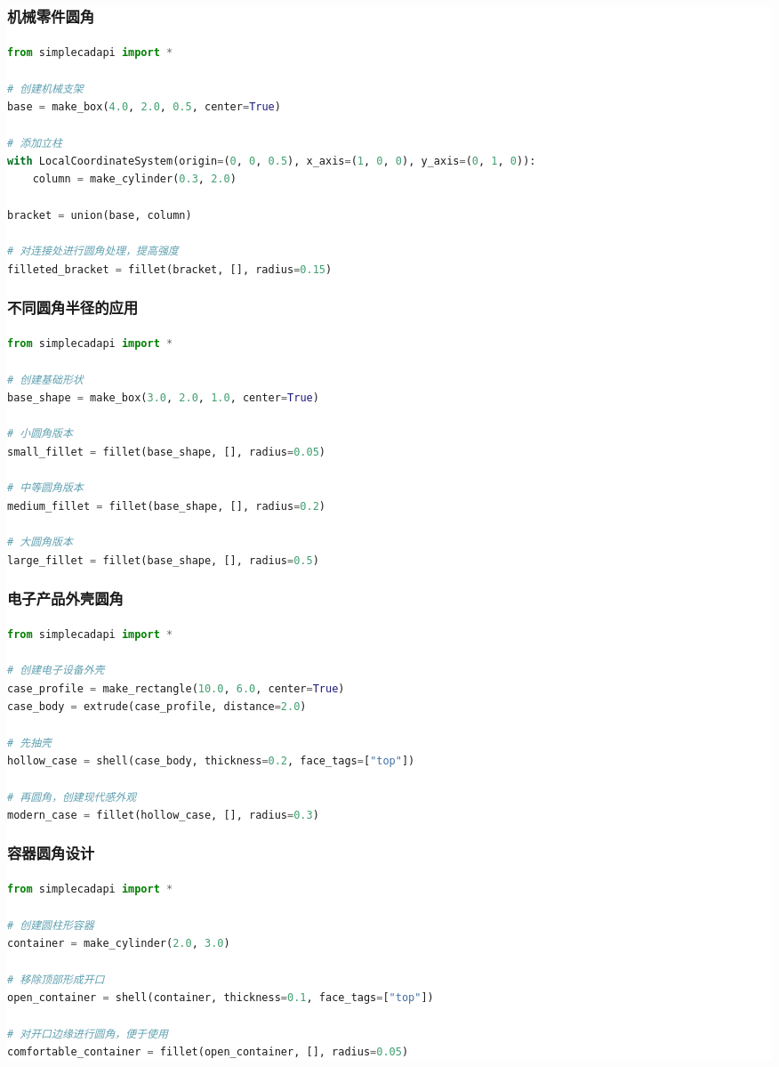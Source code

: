 ### 机械零件圆角
```python
from simplecadapi import *

# 创建机械支架
base = make_box(4.0, 2.0, 0.5, center=True)

# 添加立柱
with LocalCoordinateSystem(origin=(0, 0, 0.5), x_axis=(1, 0, 0), y_axis=(0, 1, 0)):
    column = make_cylinder(0.3, 2.0)

bracket = union(base, column)

# 对连接处进行圆角处理，提高强度
filleted_bracket = fillet(bracket, [], radius=0.15)
```

### 不同圆角半径的应用
```python
from simplecadapi import *

# 创建基础形状
base_shape = make_box(3.0, 2.0, 1.0, center=True)

# 小圆角版本
small_fillet = fillet(base_shape, [], radius=0.05)

# 中等圆角版本  
medium_fillet = fillet(base_shape, [], radius=0.2)

# 大圆角版本
large_fillet = fillet(base_shape, [], radius=0.5)
```

### 电子产品外壳圆角
```python
from simplecadapi import *

# 创建电子设备外壳
case_profile = make_rectangle(10.0, 6.0, center=True)
case_body = extrude(case_profile, distance=2.0)

# 先抽壳
hollow_case = shell(case_body, thickness=0.2, face_tags=["top"])

# 再圆角，创建现代感外观
modern_case = fillet(hollow_case, [], radius=0.3)
```

### 容器圆角设计
```python
from simplecadapi import *

# 创建圆柱形容器
container = make_cylinder(2.0, 3.0)

# 移除顶部形成开口
open_container = shell(container, thickness=0.1, face_tags=["top"])

# 对开口边缘进行圆角，便于使用
comfortable_container = fillet(open_container, [], radius=0.05)
```
